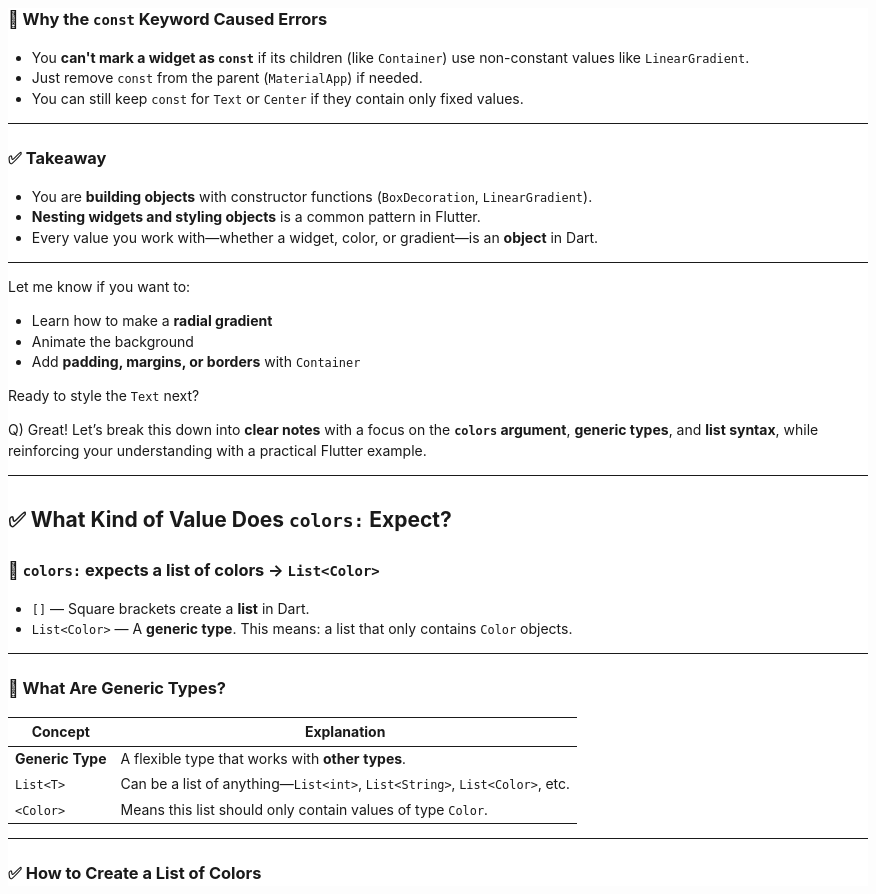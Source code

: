 
### 📝 Why the `const` Keyword Caused Errors
- You **can't mark a widget as `const`** if its children (like `Container`) use non-constant values like `LinearGradient`.
- Just remove `const` from the parent (`MaterialApp`) if needed.
- You can still keep `const` for `Text` or `Center` if they contain only fixed values.

---

### ✅ Takeaway

- You are **building objects** with constructor functions (`BoxDecoration`, `LinearGradient`).
- **Nesting widgets and styling objects** is a common pattern in Flutter.
- Every value you work with—whether a widget, color, or gradient—is an **object** in Dart.

---

Let me know if you want to:
- Learn how to make a **radial gradient**
- Animate the background
- Add **padding, margins, or borders** with `Container`

Ready to style the `Text` next?

Q)
Great! Let’s break this down into **clear notes** with a focus on the **`colors` argument**, **generic types**, and **list syntax**, while reinforcing your understanding with a practical Flutter example.

---

## ✅ What Kind of Value Does `colors:` Expect?

### 🔹 `colors:` expects a **list of colors** → `List<Color>`

- `[]` — Square brackets create a **list** in Dart.
- `List<Color>` — A **generic type**. This means: a list that only contains `Color` objects.

---

### 🧠 What Are Generic Types?

| Concept            | Explanation |
|-------------------|-------------|
| **Generic Type**   | A flexible type that works with **other types**. |
| `List<T>`          | Can be a list of anything—`List<int>`, `List<String>`, `List<Color>`, etc. |
| `<Color>`          | Means this list should only contain values of type `Color`. |

---

### ✅ How to Create a List of Colors
